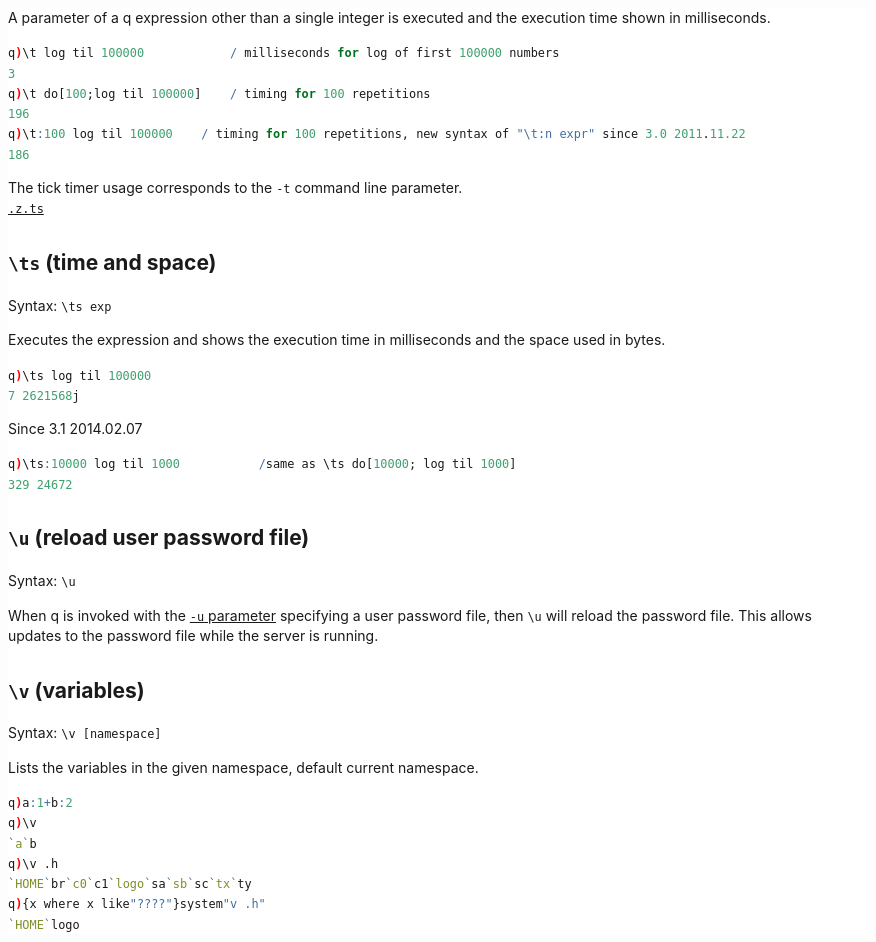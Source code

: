 A parameter of a q expression other than a single integer is executed and the execution time shown in milliseconds.

```q
q)\t log til 100000            / milliseconds for log of first 100000 numbers
3
q)\t do[100;log til 100000]    / timing for 100 repetitions
196
q)\t:100 log til 100000    / timing for 100 repetitions, new syntax of "\t:n expr" since 3.0 2011.11.22
186
```

The tick timer usage corresponds to the `-t` command line parameter.  
<i class="fa fa-hand-o-right"></i> [`.z.ts`](dotz/#zts-timer)


## `\ts` (time and space)

Syntax: `\ts exp`

Executes the expression and shows the execution time in milliseconds and the space used in bytes.

```q
q)\ts log til 100000
7 2621568j
```

Since 3.1 2014.02.07

```q
q)\ts:10000 log til 1000           /same as \ts do[10000; log til 1000]
329 24672
```


## `\u` (reload user password file)

Syntax: `\u`

When q is invoked with the [`-u` parameter](cmdline/#-u-usr-pwd-local) specifying a user password file, then `\u` will reload the password file. This allows updates to the password file while the server is running.


## `\v` (variables)

Syntax: `\v [namespace]`

Lists the variables in the given namespace, default current namespace.

```q
q)a:1+b:2
q)\v
`a`b
q)\v .h
`HOME`br`c0`c1`logo`sa`sb`sc`tx`ty
q){x where x like"????"}system"v .h"
`HOME`logo
```
